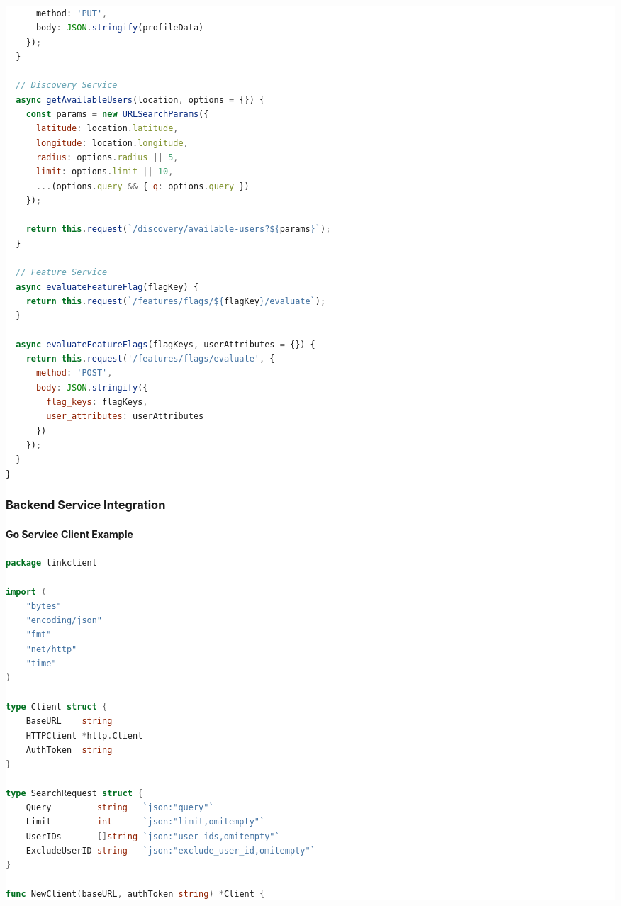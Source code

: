 ```javascript
      method: 'PUT',
      body: JSON.stringify(profileData)
    });
  }

  // Discovery Service
  async getAvailableUsers(location, options = {}) {
    const params = new URLSearchParams({
      latitude: location.latitude,
      longitude: location.longitude,
      radius: options.radius || 5,
      limit: options.limit || 10,
      ...(options.query && { q: options.query })
    });
    
    return this.request(`/discovery/available-users?${params}`);
  }

  // Feature Service
  async evaluateFeatureFlag(flagKey) {
    return this.request(`/features/flags/${flagKey}/evaluate`);
  }

  async evaluateFeatureFlags(flagKeys, userAttributes = {}) {
    return this.request('/features/flags/evaluate', {
      method: 'POST',
      body: JSON.stringify({
        flag_keys: flagKeys,
        user_attributes: userAttributes
      })
    });
  }
}
```

### Backend Service Integration

#### Go Service Client Example
```go
package linkclient

import (
    "bytes"
    "encoding/json"
    "fmt"
    "net/http"
    "time"
)

type Client struct {
    BaseURL    string
    HTTPClient *http.Client
    AuthToken  string
}

type SearchRequest struct {
    Query         string   `json:"query"`
    Limit         int      `json:"limit,omitempty"`
    UserIDs       []string `json:"user_ids,omitempty"`
    ExcludeUserID string   `json:"exclude_user_id,omitempty"`
}

func NewClient(baseURL, authToken string) *Client {
```